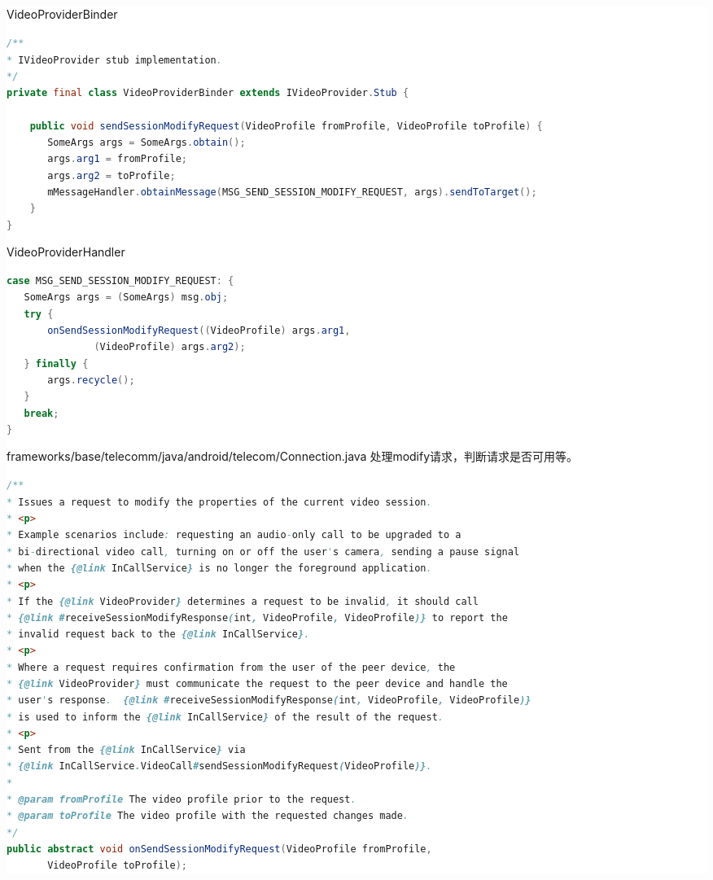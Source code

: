 VideoProviderBinder

```java
/**
* IVideoProvider stub implementation.
*/
private final class VideoProviderBinder extends IVideoProvider.Stub {

    public void sendSessionModifyRequest(VideoProfile fromProfile, VideoProfile toProfile) {
       SomeArgs args = SomeArgs.obtain();
       args.arg1 = fromProfile;
       args.arg2 = toProfile;
       mMessageHandler.obtainMessage(MSG_SEND_SESSION_MODIFY_REQUEST, args).sendToTarget();
    }
}
```

VideoProviderHandler

```java
case MSG_SEND_SESSION_MODIFY_REQUEST: {
   SomeArgs args = (SomeArgs) msg.obj;
   try {
       onSendSessionModifyRequest((VideoProfile) args.arg1,
               (VideoProfile) args.arg2);
   } finally {
       args.recycle();
   }
   break;
}
```

frameworks/base/telecomm/java/android/telecom/Connection.java
处理modify请求，判断请求是否可用等。

```java
/**
* Issues a request to modify the properties of the current video session.
* <p>
* Example scenarios include: requesting an audio-only call to be upgraded to a
* bi-directional video call, turning on or off the user's camera, sending a pause signal
* when the {@link InCallService} is no longer the foreground application.
* <p>
* If the {@link VideoProvider} determines a request to be invalid, it should call
* {@link #receiveSessionModifyResponse(int, VideoProfile, VideoProfile)} to report the
* invalid request back to the {@link InCallService}.
* <p>
* Where a request requires confirmation from the user of the peer device, the
* {@link VideoProvider} must communicate the request to the peer device and handle the
* user's response.  {@link #receiveSessionModifyResponse(int, VideoProfile, VideoProfile)}
* is used to inform the {@link InCallService} of the result of the request.
* <p>
* Sent from the {@link InCallService} via
* {@link InCallService.VideoCall#sendSessionModifyRequest(VideoProfile)}.
*
* @param fromProfile The video profile prior to the request.
* @param toProfile The video profile with the requested changes made.
*/
public abstract void onSendSessionModifyRequest(VideoProfile fromProfile,
       VideoProfile toProfile);
```
